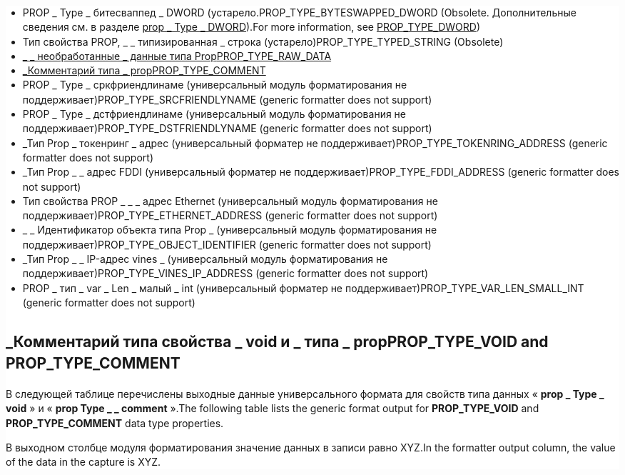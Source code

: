 -   <span data-ttu-id="c65fb-120">PROP \_ Type \_ битесваппед \_ DWORD (устарело.</span><span class="sxs-lookup"><span data-stu-id="c65fb-120">PROP\_TYPE\_BYTESWAPPED\_DWORD (Obsolete.</span></span> <span data-ttu-id="c65fb-121">Дополнительные сведения см. в разделе [prop \_ Type \_ DWORD](/windows)).</span><span class="sxs-lookup"><span data-stu-id="c65fb-121">For more information, see [PROP\_TYPE\_DWORD](/windows))</span></span>
-   <span data-ttu-id="c65fb-122">Тип свойства PROP, \_ \_ типизированная \_ строка (устарело)</span><span class="sxs-lookup"><span data-stu-id="c65fb-122">PROP\_TYPE\_TYPED\_STRING (Obsolete)</span></span>
-   [<span data-ttu-id="c65fb-123">\_ \_ необработанные \_ данные типа Prop</span><span class="sxs-lookup"><span data-stu-id="c65fb-123">PROP\_TYPE\_RAW\_DATA</span></span>](/windows)
-   [<span data-ttu-id="c65fb-124">\_Комментарий типа \_ prop</span><span class="sxs-lookup"><span data-stu-id="c65fb-124">PROP\_TYPE\_COMMENT</span></span>](/windows)
-   <span data-ttu-id="c65fb-125">PROP \_ Type \_ сркфриендлинаме (универсальный модуль форматирования не поддерживает)</span><span class="sxs-lookup"><span data-stu-id="c65fb-125">PROP\_TYPE\_SRCFRIENDLYNAME (generic formatter does not support)</span></span>
-   <span data-ttu-id="c65fb-126">PROP \_ Type \_ дстфриендлинаме (универсальный модуль форматирования не поддерживает)</span><span class="sxs-lookup"><span data-stu-id="c65fb-126">PROP\_TYPE\_DSTFRIENDLYNAME (generic formatter does not support)</span></span>
-   <span data-ttu-id="c65fb-127">\_Тип Prop \_ токенринг \_ адрес (универсальный форматер не поддерживает)</span><span class="sxs-lookup"><span data-stu-id="c65fb-127">PROP\_TYPE\_TOKENRING\_ADDRESS (generic formatter does not support)</span></span>
-   <span data-ttu-id="c65fb-128">\_Тип Prop \_ \_ адрес FDDI (универсальный форматер не поддерживает)</span><span class="sxs-lookup"><span data-stu-id="c65fb-128">PROP\_TYPE\_FDDI\_ADDRESS (generic formatter does not support)</span></span>
-   <span data-ttu-id="c65fb-129">Тип свойства PROP \_ \_ \_ адрес Ethernet (универсальный модуль форматирования не поддерживает)</span><span class="sxs-lookup"><span data-stu-id="c65fb-129">PROP\_TYPE\_ETHERNET\_ADDRESS (generic formatter does not support)</span></span>
-   <span data-ttu-id="c65fb-130">\_ \_ Идентификатор объекта типа Prop \_ (универсальный модуль форматирования не поддерживает)</span><span class="sxs-lookup"><span data-stu-id="c65fb-130">PROP\_TYPE\_OBJECT\_IDENTIFIER (generic formatter does not support)</span></span>
-   <span data-ttu-id="c65fb-131">\_Тип Prop \_ \_ IP-адрес vines \_ (универсальный модуль форматирования не поддерживает)</span><span class="sxs-lookup"><span data-stu-id="c65fb-131">PROP\_TYPE\_VINES\_IP\_ADDRESS (generic formatter does not support)</span></span>
-   <span data-ttu-id="c65fb-132">PROP \_ тип \_ var \_ Len \_ малый \_ int (универсальный форматер не поддерживает)</span><span class="sxs-lookup"><span data-stu-id="c65fb-132">PROP\_TYPE\_VAR\_LEN\_SMALL\_INT (generic formatter does not support)</span></span>

## <a name="prop_type_void-and-prop_type_comment"></a><span data-ttu-id="c65fb-133">\_Комментарий типа свойства \_ void и \_ типа \_ prop</span><span class="sxs-lookup"><span data-stu-id="c65fb-133">PROP\_TYPE\_VOID and PROP\_TYPE\_COMMENT</span></span>

<span data-ttu-id="c65fb-134">В следующей таблице перечислены выходные данные универсального формата для свойств типа данных « **prop \_ Type \_ void** » и « **prop Type \_ \_ comment** ».</span><span class="sxs-lookup"><span data-stu-id="c65fb-134">The following table lists the generic format output for **PROP\_TYPE\_VOID** and **PROP\_TYPE\_COMMENT** data type properties.</span></span>

<span data-ttu-id="c65fb-135">В выходном столбце модуля форматирования значение данных в записи равно XYZ.</span><span class="sxs-lookup"><span data-stu-id="c65fb-135">In the formatter output column, the value of the data in the capture is XYZ.</span></span>

